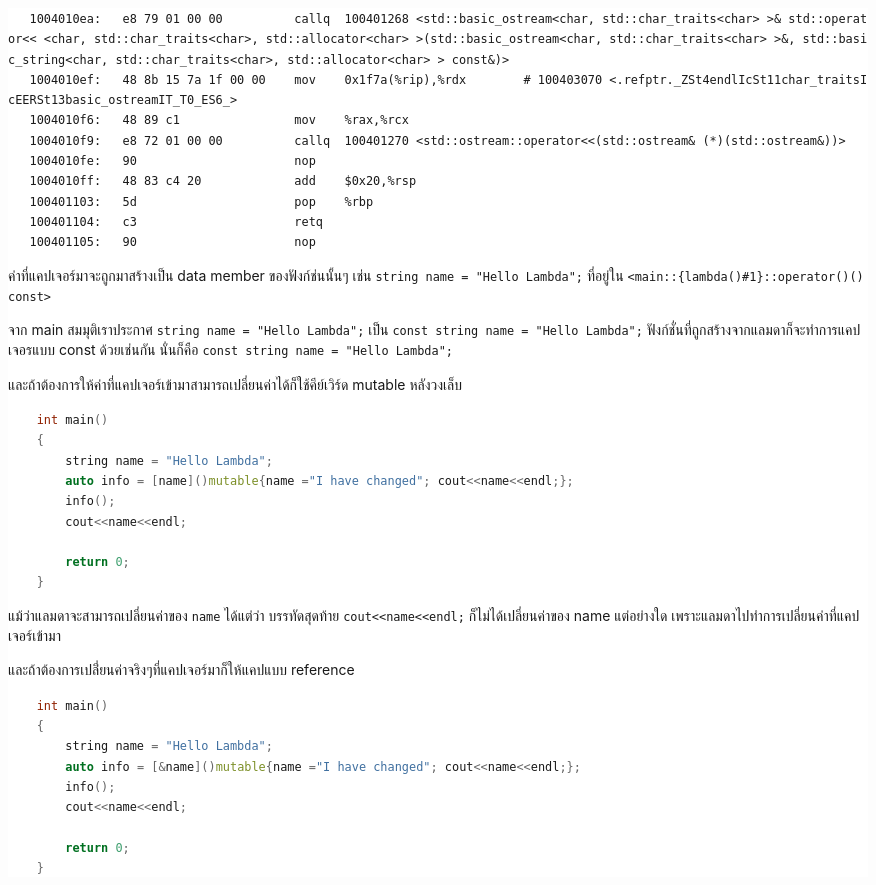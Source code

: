```c++-objdump
   1004010ea:	e8 79 01 00 00       	callq  100401268 <std::basic_ostream<char, std::char_traits<char> >& std::operator<< <char, std::char_traits<char>, std::allocator<char> >(std::basic_ostream<char, std::char_traits<char> >&, std::basic_string<char, std::char_traits<char>, std::allocator<char> > const&)>
   1004010ef:	48 8b 15 7a 1f 00 00 	mov    0x1f7a(%rip),%rdx        # 100403070 <.refptr._ZSt4endlIcSt11char_traitsIcEERSt13basic_ostreamIT_T0_ES6_>
   1004010f6:	48 89 c1             	mov    %rax,%rcx
   1004010f9:	e8 72 01 00 00       	callq  100401270 <std::ostream::operator<<(std::ostream& (*)(std::ostream&))>
   1004010fe:	90                   	nop
   1004010ff:	48 83 c4 20          	add    $0x20,%rsp
   100401103:	5d                   	pop    %rbp
   100401104:	c3                   	retq   
   100401105:	90                   	nop

```

ค่าที่แคปเจอร์มาจะถูกมาสร้างเป็น data member ของฟังก์ช่นนั้นๆ เช่น `string name = "Hello Lambda";` ที่อยู่ใน `<main::{lambda()#1}::operator()() const>`

จาก main สมมุติเราประกาศ `string name = "Hello Lambda";` เป็น `const string name = "Hello Lambda";` ฟังก์ชั่นที่ถูกสร้างจากแลมดาก็จะทำการแคปเจอรแบบ const ด้วยเช่นกัน นั่นก็คือ `const string name = "Hello Lambda";` 

และถ้าต้องการให้ค่าที่แคปเจอร์เข้ามาสามารถเปลี่ยนค่าได้ก็ใช้คีย์เวิร์ด mutable หลังวงเล็บ

```cpp
	int main()
	{
		string name = "Hello Lambda";
		auto info = [name]()mutable{name ="I have changed"; cout<<name<<endl;};
		info();
		cout<<name<<endl;

		return 0;
	}

```

แม้ว่าแลมดาจะสามารถเปลี่ยนค่าของ `name` ได้แต่ว่า บรรทัดสุดท้าย `cout<<name<<endl;` ก็ไม่ได้เปลี่ยนค่าของ name แต่อย่างใด เพราะแลมดาไปทำการเปลี่ยนค่าที่แคปเจอร์เข้ามา

และถ้าต้องการเปลี่่ยนค่าจริงๆที่แคปเจอร์มาก็ให้แคปแบบ reference 

```cpp
	int main()
	{
		string name = "Hello Lambda";
		auto info = [&name]()mutable{name ="I have changed"; cout<<name<<endl;};
		info();
		cout<<name<<endl;

		return 0;
	}

```
